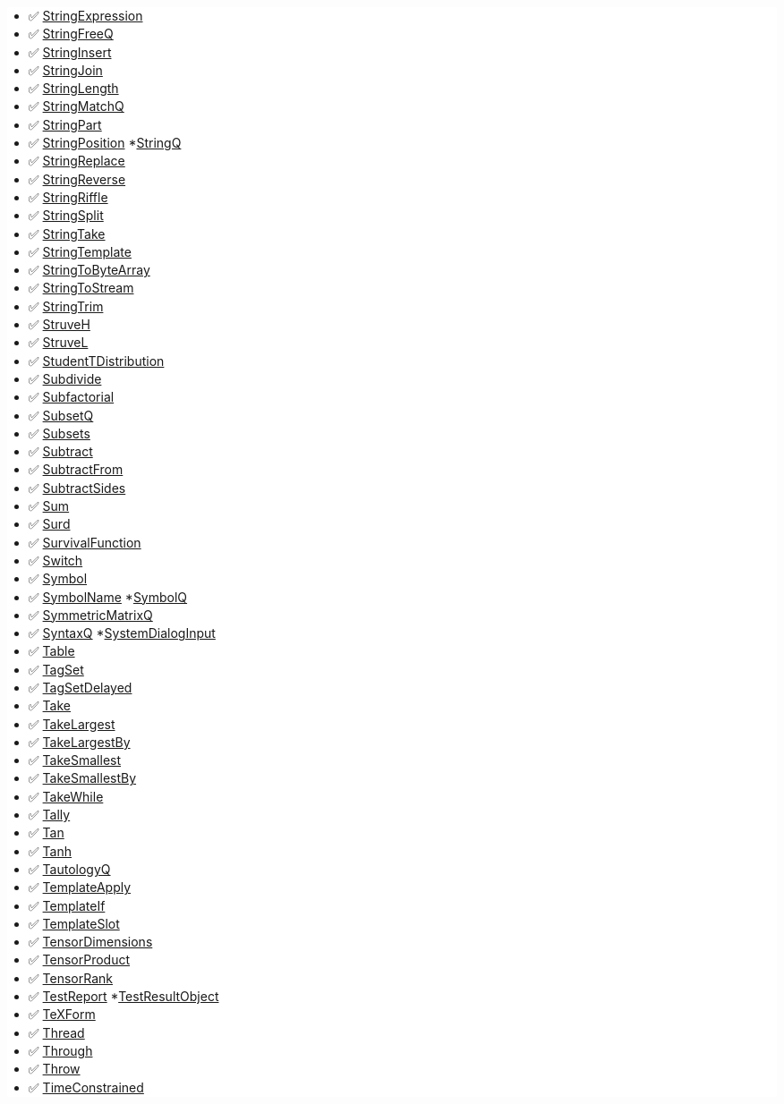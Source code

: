 * &#x2705; [StringExpression](functions/StringExpression.md)
* &#x2705; [StringFreeQ](functions/StringFreeQ.md)
* &#x2705; [StringInsert](functions/StringInsert.md)
* &#x2705; [StringJoin](functions/StringJoin.md)
* &#x2705; [StringLength](functions/StringLength.md)
* &#x2705; [StringMatchQ](functions/StringMatchQ.md)
* &#x2705; [StringPart](functions/StringPart.md)
* &#x2705; [StringPosition](functions/StringPosition.md)
*[StringQ](functions/StringQ.md)
* &#x2705; [StringReplace](functions/StringReplace.md)
* &#x2705; [StringReverse](functions/StringReverse.md)
* &#x2705; [StringRiffle](functions/StringRiffle.md)
* &#x2705; [StringSplit](functions/StringSplit.md)
* &#x2705; [StringTake](functions/StringTake.md)
* &#x2705; [StringTemplate](functions/StringTemplate.md)
* &#x2705; [StringToByteArray](functions/StringToByteArray.md)
* &#x2705; [StringToStream](functions/StringToStream.md)
* &#x2705; [StringTrim](functions/StringTrim.md)
* &#x2705; [StruveH](functions/StruveH.md)
* &#x2705; [StruveL](functions/StruveL.md)
* &#x2705; [StudentTDistribution](functions/StudentTDistribution.md)
* &#x2705; [Subdivide](functions/Subdivide.md)
* &#x2705; [Subfactorial](functions/Subfactorial.md)
* &#x2705; [SubsetQ](functions/SubsetQ.md)
* &#x2705; [Subsets](functions/Subsets.md)
* &#x2705; [Subtract](functions/Subtract.md)
* &#x2705; [SubtractFrom](functions/SubtractFrom.md)
* &#x2705; [SubtractSides](functions/SubtractSides.md)
* &#x2705; [Sum](functions/Sum.md)
* &#x2705; [Surd](functions/Surd.md)
* &#x2705; [SurvivalFunction](functions/SurvivalFunction.md)
* &#x2705; [Switch](functions/Switch.md)
* &#x2705; [Symbol](functions/Symbol.md)
* &#x2705; [SymbolName](functions/SymbolName.md)
*[SymbolQ](functions/SymbolQ.md)
* &#x2705; [SymmetricMatrixQ](functions/SymmetricMatrixQ.md)
* &#x2705; [SyntaxQ](functions/SyntaxQ.md)
*[SystemDialogInput](functions/SystemDialogInput.md)
* &#x2705; [Table](functions/Table.md)
* &#x2705; [TagSet](functions/TagSet.md)
* &#x2705; [TagSetDelayed](functions/TagSetDelayed.md)
* &#x2705; [Take](functions/Take.md)
* &#x2705; [TakeLargest](functions/TakeLargest.md)
* &#x2705; [TakeLargestBy](functions/TakeLargestBy.md)
* &#x2705; [TakeSmallest](functions/TakeSmallest.md)
* &#x2705; [TakeSmallestBy](functions/TakeSmallestBy.md)
* &#x2705; [TakeWhile](functions/TakeWhile.md)
* &#x2705; [Tally](functions/Tally.md)
* &#x2705; [Tan](functions/Tan.md)
* &#x2705; [Tanh](functions/Tanh.md)
* &#x2705; [TautologyQ](functions/TautologyQ.md)
* &#x2705; [TemplateApply](functions/TemplateApply.md)
* &#x2705; [TemplateIf](functions/TemplateIf.md)
* &#x2705; [TemplateSlot](functions/TemplateSlot.md)
* &#x2705; [TensorDimensions](functions/TensorDimensions.md)
* &#x2705; [TensorProduct](functions/TensorProduct.md)
* &#x2705; [TensorRank](functions/TensorRank.md)
* &#x2705; [TestReport](functions/TestReport.md)
*[TestResultObject](functions/TestResultObject.md)
* &#x2705; [TeXForm](functions/TeXForm.md)
* &#x2705; [Thread](functions/Thread.md)
* &#x2705; [Through](functions/Through.md)
* &#x2705; [Throw](functions/Throw.md)
* &#x2705; [TimeConstrained](functions/TimeConstrained.md)